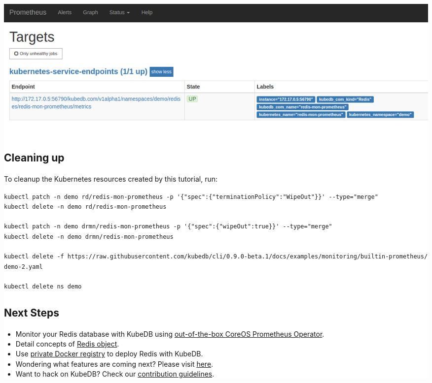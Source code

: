 ![prometheus-builtin](/docs/images/redis/redis-builtin.png)

## Cleaning up

To cleanup the Kubernetes resources created by this tutorial, run:

```console
kubectl patch -n demo rd/redis-mon-prometheus -p '{"spec":{"terminationPolicy":"WipeOut"}}' --type="merge"
kubectl delete -n demo rd/redis-mon-prometheus

kubectl patch -n demo drmn/redis-mon-prometheus -p '{"spec":{"wipeOut":true}}' --type="merge"
kubectl delete -n demo drmn/redis-mon-prometheus

kubectl delete -f https://raw.githubusercontent.com/kubedb/cli/0.9.0-beta.1/docs/examples/monitoring/builtin-prometheus/demo-2.yaml

kubectl delete ns demo
```

## Next Steps

- Monitor your Redis database with KubeDB using [out-of-the-box CoreOS Prometheus Operator](/docs/guides/redis/monitoring/using-coreos-prometheus-operator.md).
- Detail concepts of [Redis object](/docs/concepts/databases/redis.md).
- Use [private Docker registry](/docs/guides/redis/private-registry/using-private-registry.md) to deploy Redis with KubeDB.
- Wondering what features are coming next? Please visit [here](/docs/roadmap.md).
- Want to hack on KubeDB? Check our [contribution guidelines](/docs/CONTRIBUTING.md).
